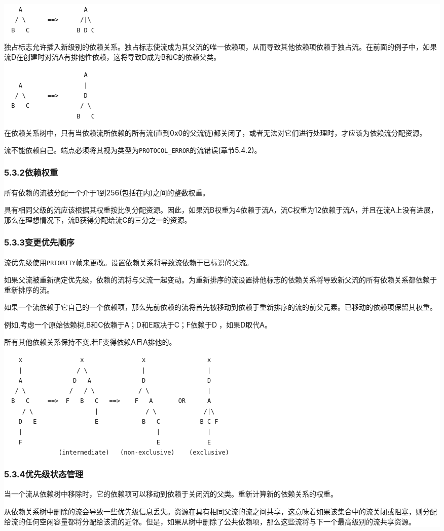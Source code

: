 ```
    A                 A
   / \      ==>      /|\
  B   C             B D C
```

独占标志允许插入新级别的依赖关系。独占标志使流成为其父流的唯一依赖项，从而导致其他依赖项依赖于独占流。在前面的例子中，如果流D在创建时对流A有排他性依赖，这将导致D成为B和C的依赖父类。

```
                      A
    A                 |
   / \      ==>       D
  B   C              / \
                    B   C
```

在依赖关系树中，只有当依赖流所依赖的所有流(直到0x0的父流链)都关闭了，或者无法对它们进行处理时，才应该为依赖流分配资源。

流不能依赖自己。端点必须将其视为类型为`PROTOCOL_ERROR`的流错误(章节5.4.2)。

### 5.3.2依赖权重

所有依赖的流被分配一个介于1到256(包括在内)之间的整数权重。

具有相同父级的流应该根据其权重按比例分配资源。因此，如果流B权重为4依赖于流A，流C权重为12依赖于流A，并且在流A上没有进展，那么在理想情况下，流B获得分配给流C的三分之一的资源。

### 5.3.3变更优先顺序

流优先级使用`PRIORITY`帧来更改。设置依赖关系将导致流依赖于已标识的父流。

如果父流被重新确定优先级，依赖的流将与父流一起变动。为重新排序的流设置排他标志的依赖关系将导致新父流的所有依赖关系都依赖于重新排序的流。

如果一个流依赖于它自己的一个依赖项，那么先前依赖的流将首先被移动到依赖于重新排序的流的前父元素。已移动的依赖项保留其权重。

例如,考虑一个原始依赖树,B和C依赖于A；D和E取决于C；F依赖于D ，如果D取代A。

所有其他依赖关系保持不变,若F变得依赖A且A排他的。

```
    x                x                x                 x
    |               / \               |                 |
    A              D   A              D                 D
   / \            /   / \            / \                |
  B   C     ==>  F   B   C   ==>    F   A       OR      A
     / \                 |             / \             /|\
    D   E                E            B   C           B C F
    |                                     |             |
    F                                     E             E
               (intermediate)   (non-exclusive)    (exclusive)
```



### 5.3.4优先级状态管理

当一个流从依赖树中移除时，它的依赖项可以移动到依赖于关闭流的父类。重新计算新的依赖关系的权重。

从依赖关系树中删除的流会导致一些优先级信息丢失。资源在具有相同父流的流之间共享，这意味着如果该集合中的流关闭或阻塞，则分配给流的任何空闲容量都将分配给该流的近邻。但是，如果从树中删除了公共依赖项，那么这些流将与下一个最高级别的流共享资源。
